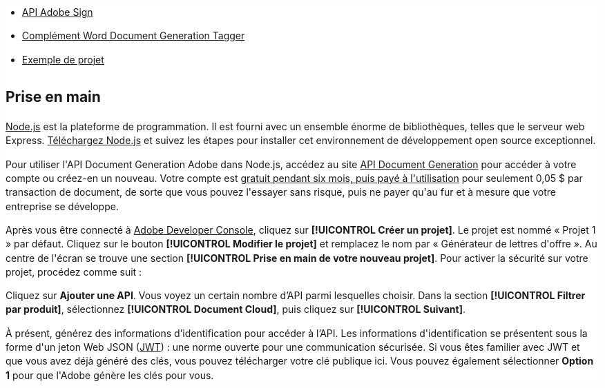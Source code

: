* [API Adobe Sign](https://www.adobe.io/apis/documentcloud/sign.html)

* [Complément Word Document Generation Tagger](https://www.adobe.io/apis/documentcloud/dcsdk/docs.html?view=docgen-addin)

* [Exemple de projet](https://www.adobe.io/apis/documentcloud/dcsdk/employee-offer-letters.html)

## Prise en main

[Node.js](https://nodejs.org/) est la plateforme de programmation. Il est fourni avec un ensemble énorme de bibliothèques, telles que le serveur web Express. [Téléchargez Node.js](https://nodejs.org/en/download/) et suivez les étapes pour installer cet environnement de développement open source exceptionnel.

Pour utiliser l&#39;API Document Generation Adobe dans Node.js, accédez au site [API Document Generation](https://www.adobe.io/apis/documentcloud/dcsdk/doc-generation.html) pour accéder à votre compte ou créez-en un nouveau. Votre compte est [gratuit pendant six mois, puis payé à l&#39;utilisation](https://www.adobe.io/apis/documentcloud/dcsdk/pdf-pricing.html) pour seulement 0,05 $ par transaction de document, de sorte que vous pouvez l&#39;essayer sans risque, puis ne payer qu&#39;au fur et à mesure que votre entreprise se développe.

Après vous être connecté à [Adobe Developer Console](https://console.adobe.io/), cliquez sur **[!UICONTROL Créer un projet]**. Le projet est nommé « Projet 1 » par défaut. Cliquez sur le bouton **[!UICONTROL Modifier le projet]** et remplacez le nom par « Générateur de lettres d&#39;offre ». Au centre de l&#39;écran se trouve une section **[!UICONTROL Prise en main de votre nouveau projet]**. Pour activer la sécurité sur votre projet, procédez comme suit :

Cliquez sur **Ajouter une API**. Vous voyez un certain nombre d’API parmi lesquelles choisir. Dans la section **[!UICONTROL Filtrer par produit]**, sélectionnez **[!UICONTROL Document Cloud]**, puis cliquez sur **[!UICONTROL Suivant]**.

À présent, générez des informations d’identification pour accéder à l’API. Les informations d&#39;identification se présentent sous la forme d&#39;un jeton Web JSON ([JWT](https://jwt.io/)) : une norme ouverte pour une communication sécurisée. Si vous êtes familier avec JWT et que vous avez déjà généré des clés, vous pouvez télécharger votre clé publique ici. Vous pouvez également sélectionner **Option 1** pour que l&#39;Adobe génère les clés pour vous.
